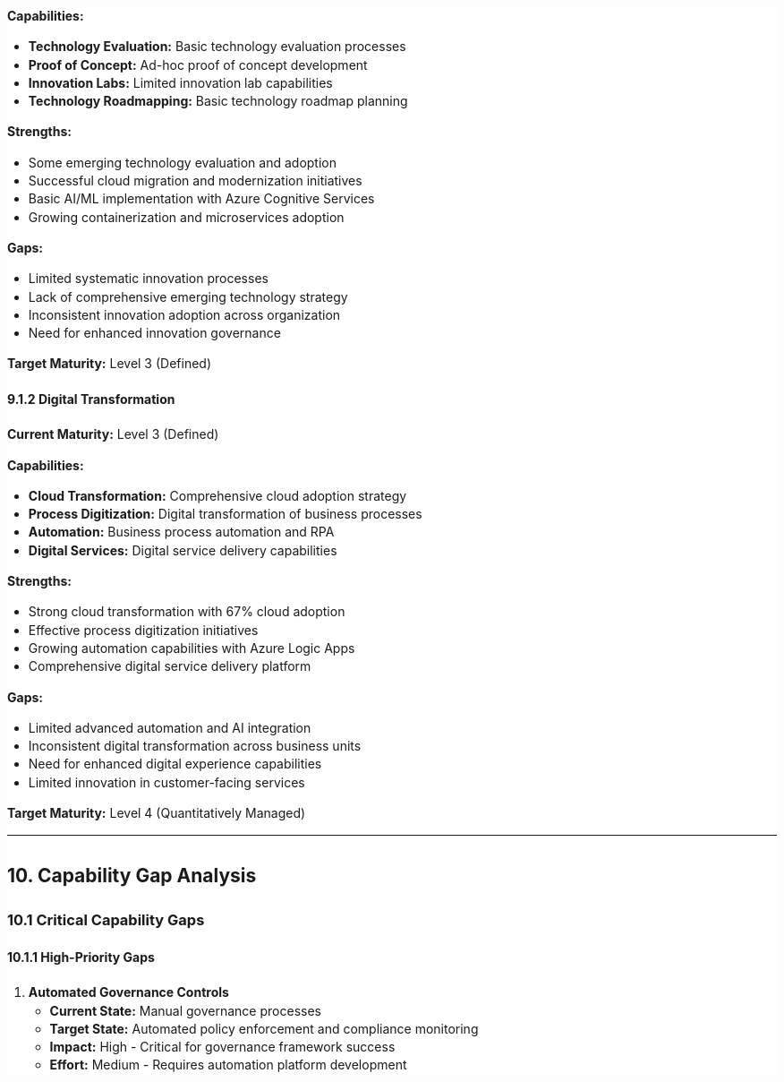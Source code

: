**Capabilities:**
- **Technology Evaluation:** Basic technology evaluation processes
- **Proof of Concept:** Ad-hoc proof of concept development
- **Innovation Labs:** Limited innovation lab capabilities
- **Technology Roadmapping:** Basic technology roadmap planning

**Strengths:**
- Some emerging technology evaluation and adoption
- Successful cloud migration and modernization initiatives
- Basic AI/ML implementation with Azure Cognitive Services
- Growing containerization and microservices adoption

**Gaps:**
- Limited systematic innovation processes
- Lack of comprehensive emerging technology strategy
- Inconsistent innovation adoption across organization
- Need for enhanced innovation governance

**Target Maturity:** Level 3 (Defined)

#### 9.1.2 Digital Transformation

**Current Maturity:** Level 3 (Defined)

**Capabilities:**
- **Cloud Transformation:** Comprehensive cloud adoption strategy
- **Process Digitization:** Digital transformation of business processes
- **Automation:** Business process automation and RPA
- **Digital Services:** Digital service delivery capabilities

**Strengths:**
- Strong cloud transformation with 67% cloud adoption
- Effective process digitization initiatives
- Growing automation capabilities with Azure Logic Apps
- Comprehensive digital service delivery platform

**Gaps:**
- Limited advanced automation and AI integration
- Inconsistent digital transformation across business units
- Need for enhanced digital experience capabilities
- Limited innovation in customer-facing services

**Target Maturity:** Level 4 (Quantitatively Managed)

---

## 10. Capability Gap Analysis

### 10.1 Critical Capability Gaps

#### 10.1.1 High-Priority Gaps

1. **Automated Governance Controls**
   - **Current State:** Manual governance processes
   - **Target State:** Automated policy enforcement and compliance monitoring
   - **Impact:** High - Critical for governance framework success
   - **Effort:** Medium - Requires automation platform development
